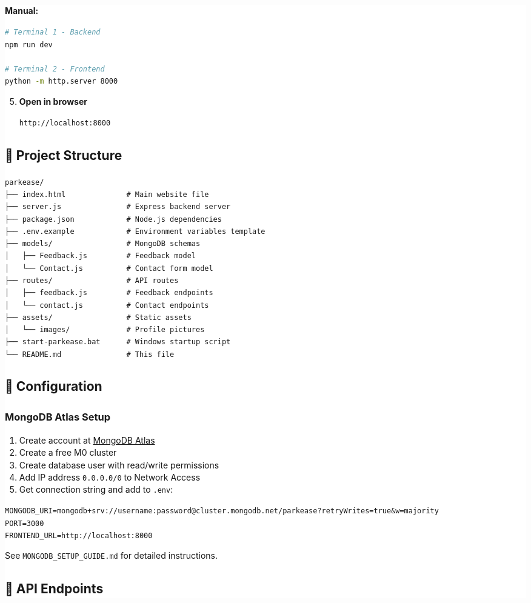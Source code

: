    **Manual:**
   ```bash
   # Terminal 1 - Backend
   npm run dev
   
   # Terminal 2 - Frontend
   python -m http.server 8000
   ```

5. **Open in browser**
   ```
   http://localhost:8000
   ```

## 📁 Project Structure

```
parkease/
├── index.html              # Main website file
├── server.js               # Express backend server
├── package.json            # Node.js dependencies
├── .env.example            # Environment variables template
├── models/                 # MongoDB schemas
│   ├── Feedback.js         # Feedback model
│   └── Contact.js          # Contact form model
├── routes/                 # API routes
│   ├── feedback.js         # Feedback endpoints
│   └── contact.js          # Contact endpoints
├── assets/                 # Static assets
│   └── images/             # Profile pictures
├── start-parkease.bat      # Windows startup script
└── README.md               # This file
```

## 🔧 Configuration

### MongoDB Atlas Setup

1. Create account at [MongoDB Atlas](https://www.mongodb.com/atlas)
2. Create a free M0 cluster
3. Create database user with read/write permissions
4. Add IP address `0.0.0.0/0` to Network Access
5. Get connection string and add to `.env`:

```env
MONGODB_URI=mongodb+srv://username:password@cluster.mongodb.net/parkease?retryWrites=true&w=majority
PORT=3000
FRONTEND_URL=http://localhost:8000
```

See `MONGODB_SETUP_GUIDE.md` for detailed instructions.

## 📡 API Endpoints
